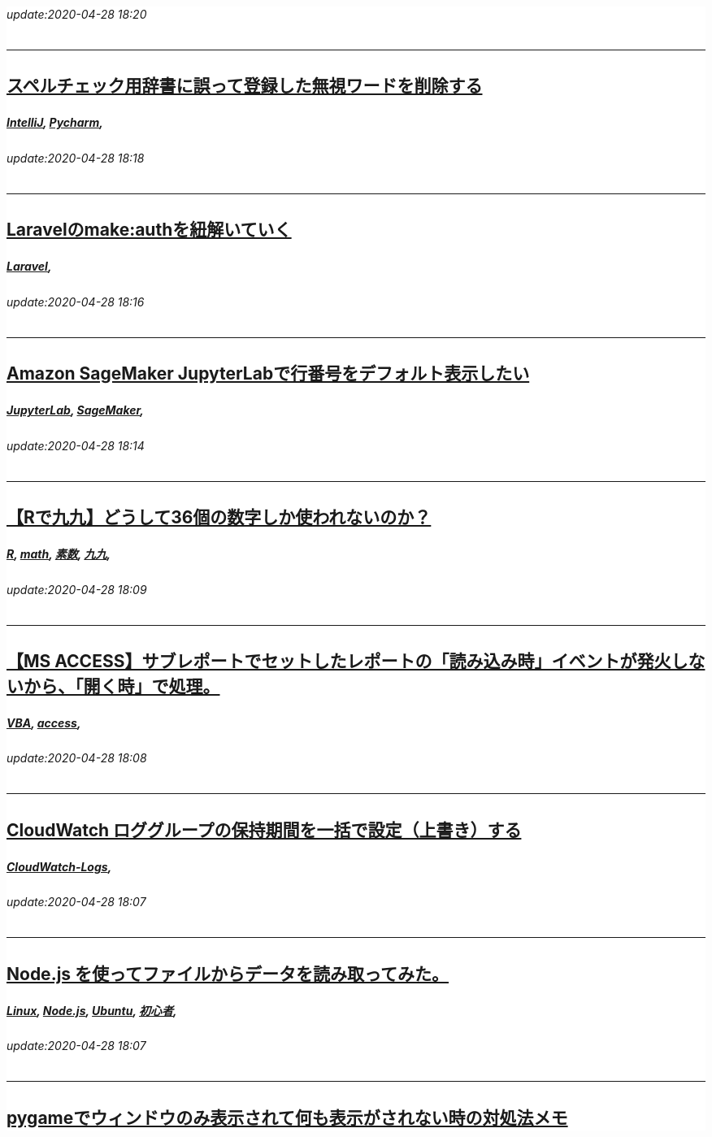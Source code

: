 ###### update:2020-04-28 18:20
---
## [スペルチェック用辞書に誤って登録した無視ワードを削除する](https://qiita.com/zyamu/items/e9a040cb562c20c9ec92)
##### [IntelliJ](https://qiita.com/tags/IntelliJ), [Pycharm](https://qiita.com/tags/Pycharm), 
###### update:2020-04-28 18:18
---
## [Laravelのmake:authを紐解いていく](https://qiita.com/qualidea/items/4cbc2dd889d1e1d0cbd4)
##### [Laravel](https://qiita.com/tags/Laravel), 
###### update:2020-04-28 18:16
---
## [Amazon SageMaker JupyterLabで行番号をデフォルト表示したい](https://qiita.com/tomoztravel/items/8430a322d92ad8fd5ede)
##### [JupyterLab](https://qiita.com/tags/JupyterLab), [SageMaker](https://qiita.com/tags/SageMaker), 
###### update:2020-04-28 18:14
---
## [【Rで九九】どうして36個の数字しか使われないのか？](https://qiita.com/ochimusha01/items/8d990f23ae96db0cd953)
##### [R](https://qiita.com/tags/R), [math](https://qiita.com/tags/math), [素数](https://qiita.com/tags/素数), [九九](https://qiita.com/tags/九九), 
###### update:2020-04-28 18:09
---
## [【MS ACCESS】サブレポートでセットしたレポートの「読み込み時」イベントが発火しないから、「開く時」で処理。](https://qiita.com/msht0511/items/b243c5ef3a065aa32970)
##### [VBA](https://qiita.com/tags/VBA), [access](https://qiita.com/tags/access), 
###### update:2020-04-28 18:08
---
## [CloudWatch ロググループの保持期間を一括で設定（上書き）する](https://qiita.com/shogomuranushi/items/22907a655d27c71b7dda)
##### [CloudWatch-Logs](https://qiita.com/tags/CloudWatch-Logs), 
###### update:2020-04-28 18:07
---
## [Node.js を使ってファイルからデータを読み取ってみた。](https://qiita.com/shibushibudesu/items/c85105a17e32d3f53e70)
##### [Linux](https://qiita.com/tags/Linux), [Node.js](https://qiita.com/tags/Node.js), [Ubuntu](https://qiita.com/tags/Ubuntu), [初心者](https://qiita.com/tags/初心者), 
###### update:2020-04-28 18:07
---
## [pygameでウィンドウのみ表示されて何も表示がされない時の対処法メモ](https://qiita.com/xhan_serp/items/64309327a4fd3121e482)